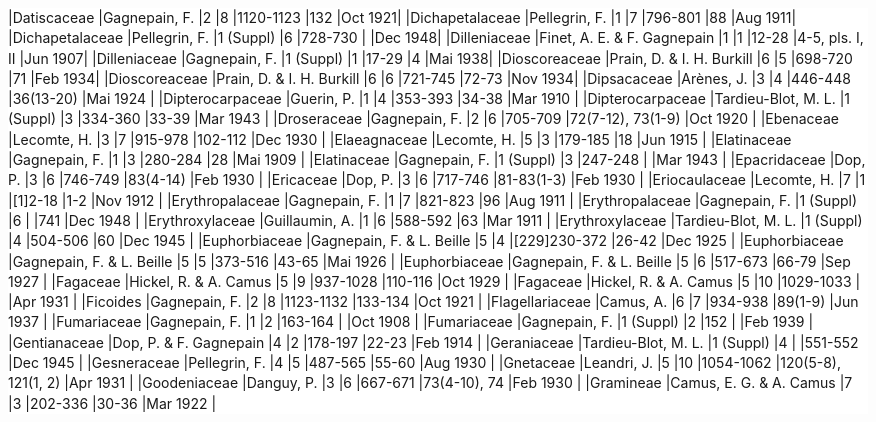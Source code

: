 |Datiscaceae	|Gagnepain, F.	|2	|8	|1120-1123	|132	|Oct 1921|
|Dichapetalaceae	|Pellegrin, F.	|1	|7	|796-801	|88	|Aug 1911|
|Dichapetalaceae	|Pellegrin, F.	|1 (Suppl)	|6	|728-730	|	|Dec 1948|
|Dilleniaceae	|Finet, A. E. & F. Gagnepain	|1	|1	|12-28	|4-5, pls. I, II	|Jun 1907|
|Dilleniaceae	|Gagnepain, F.	|1 (Suppl)	|1	|17-29	|4	|Mai 1938|
|Dioscoreaceae	|Prain, D. & I. H. Burkill	|6	|5	|698-720	|71	|Feb 1934|
|Dioscoreaceae	|Prain, D. & I. H. Burkill	|6	|6	|721-745	|72-73	|Nov 1934|
|Dipsacaceae	|Arènes, J.	|3	|4	|446-448	|36(13-20)	|Mai 1924	|
|Dipterocarpaceae	|Guerin, P.	|1	|4	|353-393	|34-38	|Mar 1910	|
|Dipterocarpaceae	|Tardieu-Blot, M. L.	|1 (Suppl)	|3	|334-360	|33-39	|Mar 1943	|
|Droseraceae	|Gagnepain, F.	|2	|6	|705-709	|72(7-12), 73(1-9)	|Oct 1920	|
|Ebenaceae	|Lecomte, H.	|3	|7	|915-978	|102-112	|Dec 1930	|
|Elaeagnaceae	|Lecomte, H.	|5	|3	|179-185	|18	|Jun 1915	|
|Elatinaceae	|Gagnepain, F.	|1	|3	|280-284	|28	|Mai 1909	|
|Elatinaceae	|Gagnepain, F.	|1 (Suppl)	|3	|247-248	|	|Mar 1943	|
|Epacridaceae	|Dop, P.	|3	|6	|746-749	|83(4-14)	|Feb 1930	|
|Ericaceae	|Dop, P.	|3	|6	|717-746	|81-83(1-3)	|Feb 1930	|
|Eriocaulaceae	|Lecomte, H.	|7	|1	|\[1\]2-18	|1-2	|Nov 1912	|
|Erythropalaceae	|Gagnepain, F.	|1	|7	|821-823	|96	|Aug 1911	|
|Erythropalaceae	|Gagnepain, F.	|1 (Suppl)	|6	|	|741	|Dec 1948	|
|Erythroxylaceae	|Guillaumin, A.	|1	|6	|588-592	|63	|Mar 1911	|
|Erythroxylaceae	|Tardieu-Blot, M. L.	|1 (Suppl)	|4	|504-506	|60	|Dec 1945	|
|Euphorbiaceae	|Gagnepain, F. & L. Beille	|5	|4	|\[229\]230-372	|26-42	|Dec 1925	|
|Euphorbiaceae	|Gagnepain, F. & L. Beille	|5	|5	|373-516	|43-65	|Mai 1926	|
|Euphorbiaceae	|Gagnepain, F. & L. Beille	|5	|6	|517-673	|66-79	|Sep 1927	|
|Fagaceae	|Hickel, R. & A. Camus	|5	|9	|937-1028	|110-116	|Oct 1929	|
|Fagaceae	|Hickel, R. & A. Camus	|5	|10	|1029-1033	|	|Apr 1931	|
|Ficoides	|Gagnepain, F.	|2	|8	|1123-1132	|133-134	|Oct 1921	|
|Flagellariaceae	|Camus, A.	|6	|7	|934-938	|89(1-9)	|Jun 1937	|
|Fumariaceae	|Gagnepain, F.	|1	|2	|163-164	|	|Oct 1908	|
|Fumariaceae	|Gagnepain, F.	|1 (Suppl)	|2	|152	|	|Feb 1939	|
|Gentianaceae	|Dop, P. & F. Gagnepain	|4	|2	|178-197	|22-23	|Feb 1914	|
|Geraniaceae	|Tardieu-Blot, M. L.	|1 (Suppl)	|4	|	|551-552	|Dec 1945	|
|Gesneraceae	|Pellegrin, F.	|4	|5	|487-565	|55-60	|Aug 1930	|
|Gnetaceae	|Leandri, J.	|5	|10	|1054-1062	|120(5-8), 121(1, 2)	|Apr 1931	|
|Goodeniaceae	|Danguy, P.	|3	|6	|667-671	|73(4-10), 74	|Feb 1930	|
|Gramineae	|Camus, E. G. & A. Camus	|7	|3	|202-336	|30-36	|Mar 1922	|
